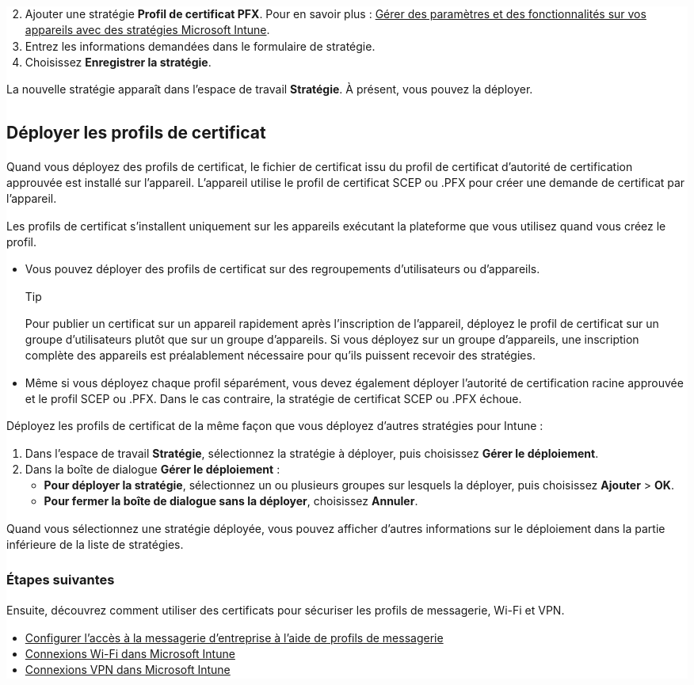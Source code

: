
2.  Ajouter une stratégie **Profil de certificat PFX**.
      Pour en savoir plus : [Gérer des paramètres et des fonctionnalités sur vos appareils avec des stratégies Microsoft Intune](manage-settings-and-features-on-your-devices-with-microsoft-intune-policies.md).
3.  Entrez les informations demandées dans le formulaire de stratégie.
4.  Choisissez **Enregistrer la stratégie**.

La nouvelle stratégie apparaît dans l’espace de travail **Stratégie**. À présent, vous pouvez la déployer.

## <a name="deploy-certificate-profiles"></a>Déployer les profils de certificat
Quand vous déployez des profils de certificat, le fichier de certificat issu du profil de certificat d’autorité de certification approuvée est installé sur l’appareil. L’appareil utilise le profil de certificat SCEP ou .PFX pour créer une demande de certificat par l’appareil.

Les profils de certificat s’installent uniquement sur les appareils exécutant la plateforme que vous utilisez quand vous créez le profil.

-   Vous pouvez déployer des profils de certificat sur des regroupements d’utilisateurs ou d’appareils.

    > [!TIP]
    > Pour publier un certificat sur un appareil rapidement après l’inscription de l’appareil, déployez le profil de certificat sur un groupe d’utilisateurs plutôt que sur un groupe d’appareils. Si vous déployez sur un groupe d’appareils, une inscription complète des appareils est préalablement nécessaire pour qu’ils puissent recevoir des stratégies.

-   Même si vous déployez chaque profil séparément, vous devez également déployer l’autorité de certification racine approuvée et le profil SCEP ou .PFX. Dans le cas contraire, la stratégie de certificat SCEP ou .PFX échoue.

Déployez les profils de certificat de la même façon que vous déployez d’autres stratégies pour Intune :

1.  Dans l’espace de travail **Stratégie**, sélectionnez la stratégie à déployer, puis choisissez **Gérer le déploiement**.
2.  Dans la boîte de dialogue **Gérer le déploiement** :
    -   **Pour déployer la stratégie**, sélectionnez un ou plusieurs groupes sur lesquels la déployer, puis choisissez **Ajouter** &gt; **OK**.
    -   **Pour fermer la boîte de dialogue sans la déployer**, choisissez **Annuler**.

Quand vous sélectionnez une stratégie déployée, vous pouvez afficher d’autres informations sur le déploiement dans la partie inférieure de la liste de stratégies.

### <a name="next-steps"></a>Étapes suivantes

Ensuite, découvrez comment utiliser des certificats pour sécuriser les profils de messagerie, Wi-Fi et VPN.

-  [Configurer l’accès à la messagerie d’entreprise à l’aide de profils de messagerie](configure-access-to-corporate-email-using-email-profiles-with-Microsoft-Intune.md)
-  [Connexions Wi-Fi dans Microsoft Intune](wi-fi-connections-in-microsoft-intune.md)
-  [Connexions VPN dans Microsoft Intune](vpn-connections-in-microsoft-intune.md)

